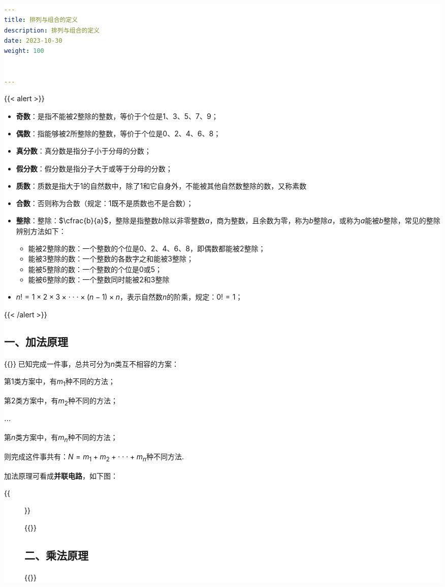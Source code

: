 ```yaml
---
title: 排列与组合的定义
description: 排列与组合的定义
date: 2023-10-30
weight: 100


---
```


{{< alert >}}
- **奇数**：是指不能被$2$整除的整数，等价于个位是$1$、$3$、$5$、$7$、$9$；

- **偶数**：指能够被$2$所整除的整数，等价于个位是$0$、$2$、$4$、$6$、$8$；

- **真分数**：真分数是指分子小于分母的分数；

- **假分数**：假分数是指分子大于或等于分母的分数；

- **质数**：质数是指大于$1$的自然数中，除了$1$和它自身外，不能被其他自然数整除的数，又称素数

- **合数**：否则称为合数（规定：$1$既不是质数也不是合数）；

- **整除**：整除：$\cfrac{b}{a}$，整除是指整数$b$除以非零整数$a$，商为整数，且余数为零，称为$b$整除$a$，或称为$a$能被$b$整除，常见的整除辨别方法如下：
  - 能被$2$整除的数：一个整数的个位是$0$、$2$、$4$、$6$、$8$，即偶数都能被$2$整除；
  - 能被$3$整除的数：一个整数的各数字之和能被$3$整除；
  - 能被$5$整除的数：一个整数的个位是$0$或$5$；
  - 能被$6$整除的数：一个整数同时能被$2$和$3$整除

- $n!=1\times 2\times 3\times \cdot \cdot \cdot \times \left( n-1 \right)\times n$，表示自然数$n$的阶乘，规定：$0!=1$；

{{< /alert >}}

## 一、加法原理
{{<alert>}}
已知完成一件事，总共可分为$n$类互不相容的方案：

第$1$类方案中，有${m_{1}}$种不同的方法；

第$2$类方案中，有${m_{2}}$种不同的方法；

$\cdots$

第$n$类方案中，有${m_{n}}$种不同的方法；

则完成这件事共有：$N={m_1}+{m_{2}}+\cdot \cdot \cdot +{m_n}$种不同方法.

加法原理可看成**并联电路**，如下图：

{{<figure src="/images/maths/probability/ac/add.png">}}


{{</alert>}}

## 二、乘法原理
{{<alert>}}
